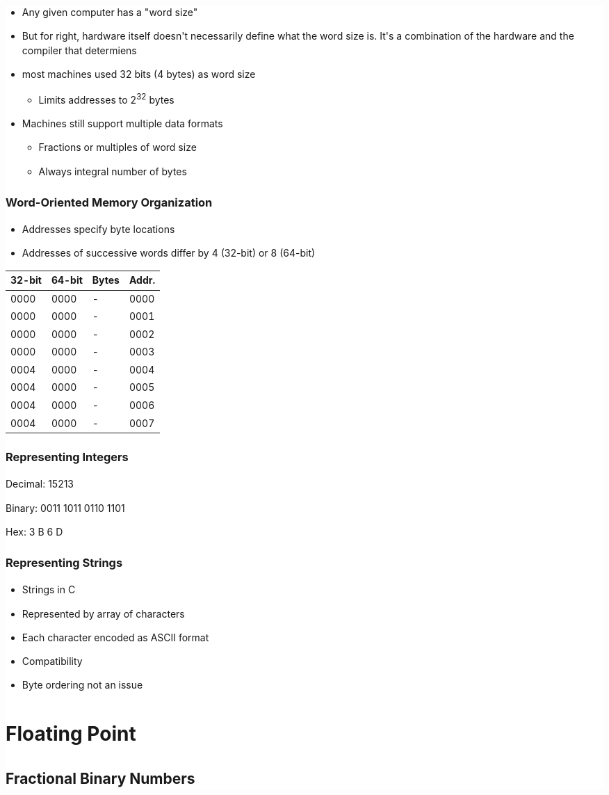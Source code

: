 - Any given computer has a "word size"

- But for right, hardware itself doesn't necessarily define what the word size is. It's a combination of the hardware and the compiler that determiens

- most machines used 32 bits (4 bytes) as word size

    - Limits addresses to $2^{32}$ bytes

- Machines still support multiple data formats

    - Fractions or multiples of word size

    - Always integral number of bytes

### Word-Oriented Memory Organization

- Addresses specify byte locations

- Addresses of successive words differ by 4 (32-bit) or 8 (64-bit)

32-bit | 64-bit | Bytes | Addr.
--- | --- | --- | ---
0000 | 0000 | - | 0000
0000 | 0000 | - | 0001
0000 | 0000 | - | 0002
0000 | 0000 | - | 0003
0004 | 0000 | - | 0004
0004 | 0000 | - | 0005
0004 | 0000 | - | 0006
0004 | 0000 | - | 0007

### Representing Integers

Decimal: $15213$

Binary: 0011 1011 0110 1101

Hex: 3 B 6 D

### Representing Strings

- Strings in C

- Represented by array of characters

- Each character encoded as ASCII format

- Compatibility

- Byte ordering not an issue


# Floating Point

## Fractional Binary Numbers
